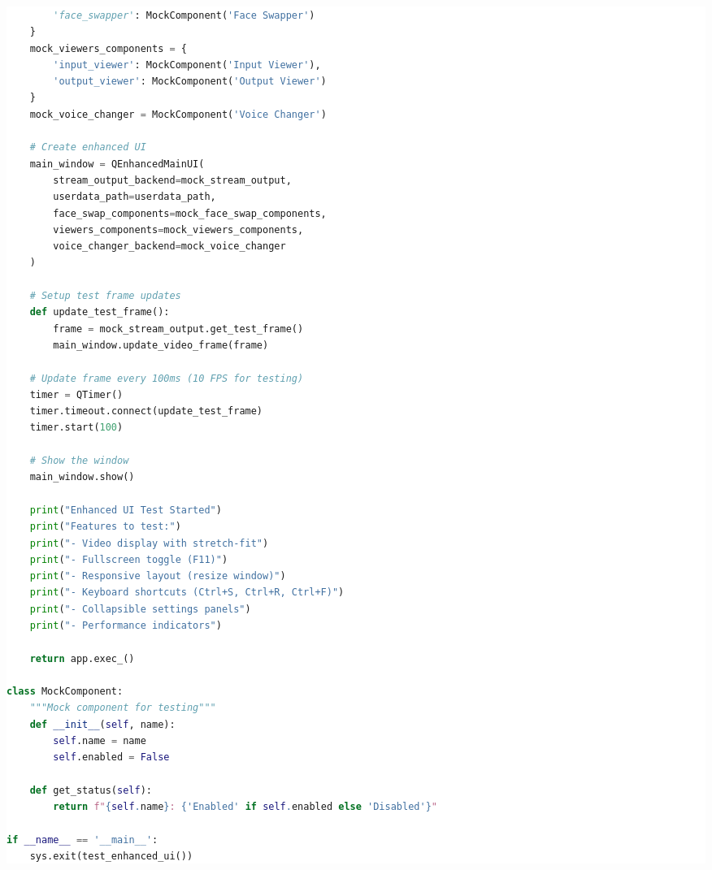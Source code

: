 ```python
        'face_swapper': MockComponent('Face Swapper')
    }
    mock_viewers_components = {
        'input_viewer': MockComponent('Input Viewer'),
        'output_viewer': MockComponent('Output Viewer')
    }
    mock_voice_changer = MockComponent('Voice Changer')
    
    # Create enhanced UI
    main_window = QEnhancedMainUI(
        stream_output_backend=mock_stream_output,
        userdata_path=userdata_path,
        face_swap_components=mock_face_swap_components,
        viewers_components=mock_viewers_components,
        voice_changer_backend=mock_voice_changer
    )
    
    # Setup test frame updates
    def update_test_frame():
        frame = mock_stream_output.get_test_frame()
        main_window.update_video_frame(frame)
    
    # Update frame every 100ms (10 FPS for testing)
    timer = QTimer()
    timer.timeout.connect(update_test_frame)
    timer.start(100)
    
    # Show the window
    main_window.show()
    
    print("Enhanced UI Test Started")
    print("Features to test:")
    print("- Video display with stretch-fit")
    print("- Fullscreen toggle (F11)")
    print("- Responsive layout (resize window)")
    print("- Keyboard shortcuts (Ctrl+S, Ctrl+R, Ctrl+F)")
    print("- Collapsible settings panels")
    print("- Performance indicators")
    
    return app.exec_()

class MockComponent:
    """Mock component for testing"""
    def __init__(self, name):
        self.name = name
        self.enabled = False
    
    def get_status(self):
        return f"{self.name}: {'Enabled' if self.enabled else 'Disabled'}"

if __name__ == '__main__':
    sys.exit(test_enhanced_ui())
```
